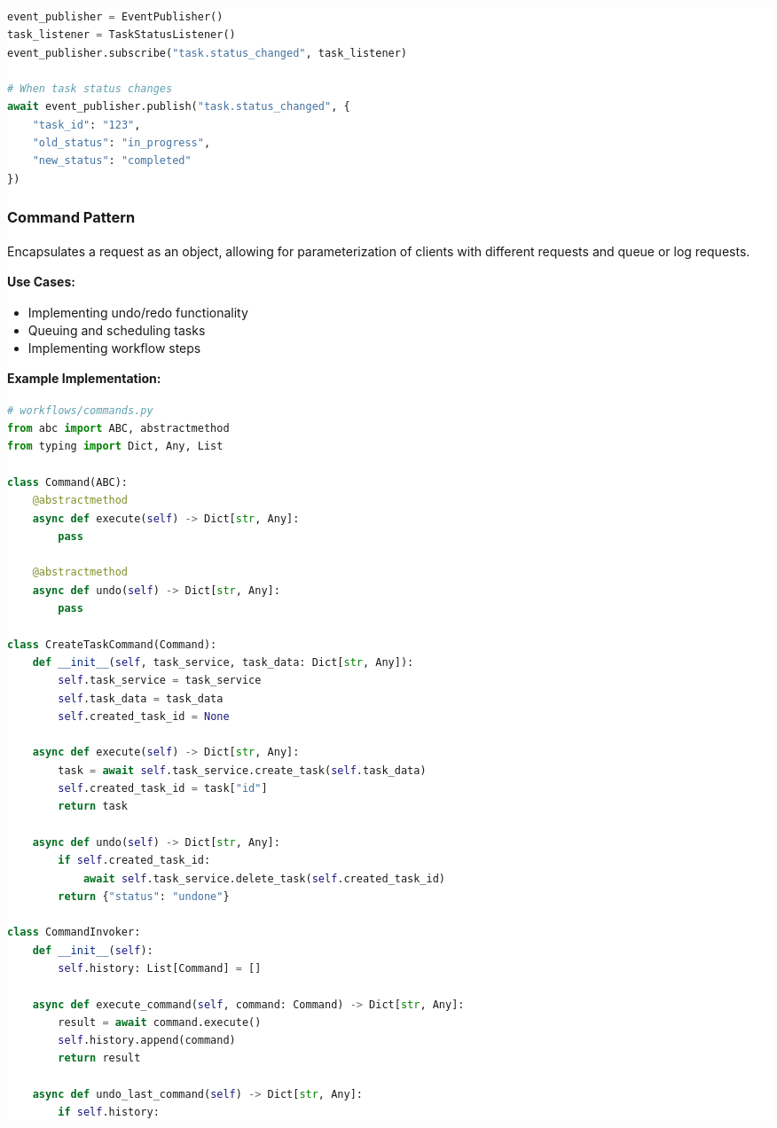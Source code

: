 ```python
event_publisher = EventPublisher()
task_listener = TaskStatusListener()
event_publisher.subscribe("task.status_changed", task_listener)

# When task status changes
await event_publisher.publish("task.status_changed", {
    "task_id": "123",
    "old_status": "in_progress",
    "new_status": "completed"
})
```

### Command Pattern

Encapsulates a request as an object, allowing for parameterization of clients with different requests and queue or log requests.

**Use Cases:**
- Implementing undo/redo functionality
- Queuing and scheduling tasks
- Implementing workflow steps

**Example Implementation:**
```python
# workflows/commands.py
from abc import ABC, abstractmethod
from typing import Dict, Any, List

class Command(ABC):
    @abstractmethod
    async def execute(self) -> Dict[str, Any]:
        pass
    
    @abstractmethod
    async def undo(self) -> Dict[str, Any]:
        pass

class CreateTaskCommand(Command):
    def __init__(self, task_service, task_data: Dict[str, Any]):
        self.task_service = task_service
        self.task_data = task_data
        self.created_task_id = None
    
    async def execute(self) -> Dict[str, Any]:
        task = await self.task_service.create_task(self.task_data)
        self.created_task_id = task["id"]
        return task
    
    async def undo(self) -> Dict[str, Any]:
        if self.created_task_id:
            await self.task_service.delete_task(self.created_task_id)
        return {"status": "undone"}

class CommandInvoker:
    def __init__(self):
        self.history: List[Command] = []
    
    async def execute_command(self, command: Command) -> Dict[str, Any]:
        result = await command.execute()
        self.history.append(command)
        return result
    
    async def undo_last_command(self) -> Dict[str, Any]:
        if self.history:
```
